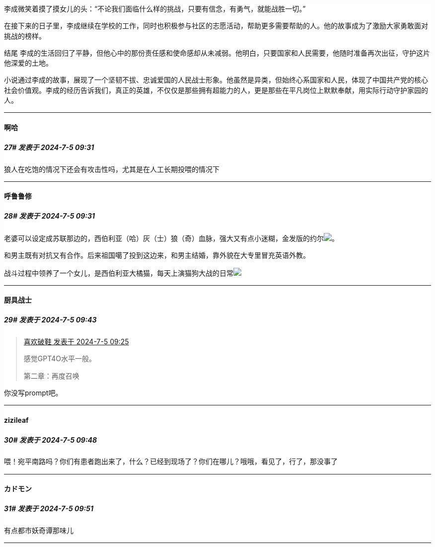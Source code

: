 李成微笑着摸了摸女儿的头：“不论我们面临什么样的挑战，只要有信念，有勇气，就能战胜一切。”

在接下来的日子里，李成继续在学校的工作，同时也积极参与社区的志愿活动，帮助更多需要帮助的人。他的故事成为了激励大家勇敢面对挑战的榜样。

结尾
李成的生活回归了平静，但他心中的那份责任感和使命感却从未减弱。他明白，只要国家和人民需要，他随时准备再次出征，守护这片他深爱的土地。

小说通过李成的故事，展现了一个坚韧不拔、忠诚爱国的人民战士形象。他虽然是异类，但始终心系国家和人民，体现了中国共产党的核心社会价值观。李成的经历告诉我们，真正的英雄，不仅仅是那些拥有超能力的人，更是那些在平凡岗位上默默奉献，用实际行动守护家园的人。

*****

####  啊哈  
##### 27#       发表于 2024-7-5 09:31

狼人在吃饱的情况下还会有攻击性吗，尤其是在人工长期投喂的情况下

*****

####  呼鲁鲁修  
##### 28#       发表于 2024-7-5 09:31

老婆可以设定成苏联那边的，西伯利亚（哈）灰（士）狼（奇）血脉，强大又有点小迷糊，金发版的约尔<img src="https://static.saraba1st.com/image/smiley/face2017/033.png" referrerpolicy="no-referrer">。

和男主既有对抗又有合作。后来祖国噶了投到这边来，和男主结婚，靠外貌在大专里冒充英语外教。

战斗过程中领养了一个女儿，是西伯利亚大橘猫，每天上演猫狗大战的日常<img src="https://static.saraba1st.com/image/smiley/face2017/033.png" referrerpolicy="no-referrer">

*****

####  厨具战士  
##### 29#       发表于 2024-7-5 09:43

<blockquote><a href="httphttps://bbs.saraba1st.com/2b/forum.php?mod=redirect&amp;goto=findpost&amp;pid=65486554&amp;ptid=2190203" target="_blank">喜欢破鞋 发表于 2024-7-5 09:25</a>

感觉GPT4O水平一般。

第二章：再度召唤</blockquote>
你没写prompt吧。

*****

####  zizileaf  
##### 30#       发表于 2024-7-5 09:48

喂！宛平南路吗？你们有患者跑出来了，什么？已经到现场了？你们在哪儿？哦哦，看见了，行了，那没事了

*****

####  カドモン  
##### 31#       发表于 2024-7-5 09:51

有点都市妖奇谭那味儿

*****
